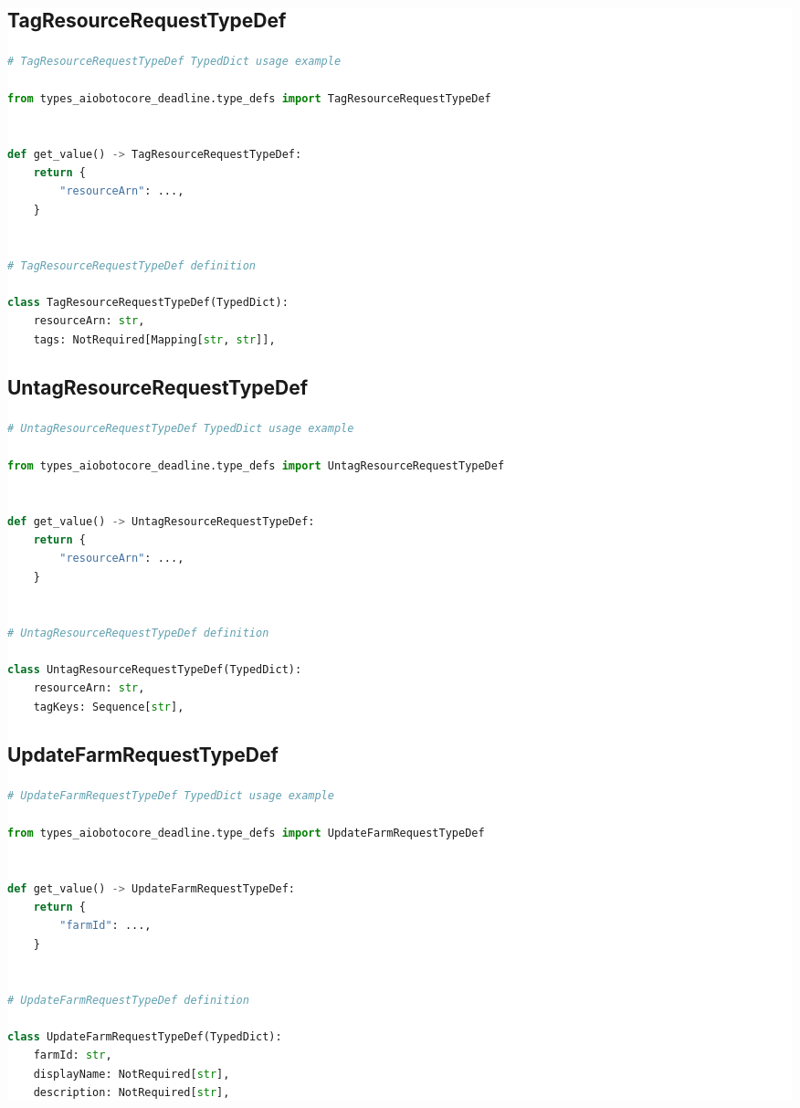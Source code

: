 ## TagResourceRequestTypeDef

```python
# TagResourceRequestTypeDef TypedDict usage example

from types_aiobotocore_deadline.type_defs import TagResourceRequestTypeDef


def get_value() -> TagResourceRequestTypeDef:
    return {
        "resourceArn": ...,
    }


# TagResourceRequestTypeDef definition

class TagResourceRequestTypeDef(TypedDict):
    resourceArn: str,
    tags: NotRequired[Mapping[str, str]],
```

## UntagResourceRequestTypeDef

```python
# UntagResourceRequestTypeDef TypedDict usage example

from types_aiobotocore_deadline.type_defs import UntagResourceRequestTypeDef


def get_value() -> UntagResourceRequestTypeDef:
    return {
        "resourceArn": ...,
    }


# UntagResourceRequestTypeDef definition

class UntagResourceRequestTypeDef(TypedDict):
    resourceArn: str,
    tagKeys: Sequence[str],
```

## UpdateFarmRequestTypeDef

```python
# UpdateFarmRequestTypeDef TypedDict usage example

from types_aiobotocore_deadline.type_defs import UpdateFarmRequestTypeDef


def get_value() -> UpdateFarmRequestTypeDef:
    return {
        "farmId": ...,
    }


# UpdateFarmRequestTypeDef definition

class UpdateFarmRequestTypeDef(TypedDict):
    farmId: str,
    displayName: NotRequired[str],
    description: NotRequired[str],
```
